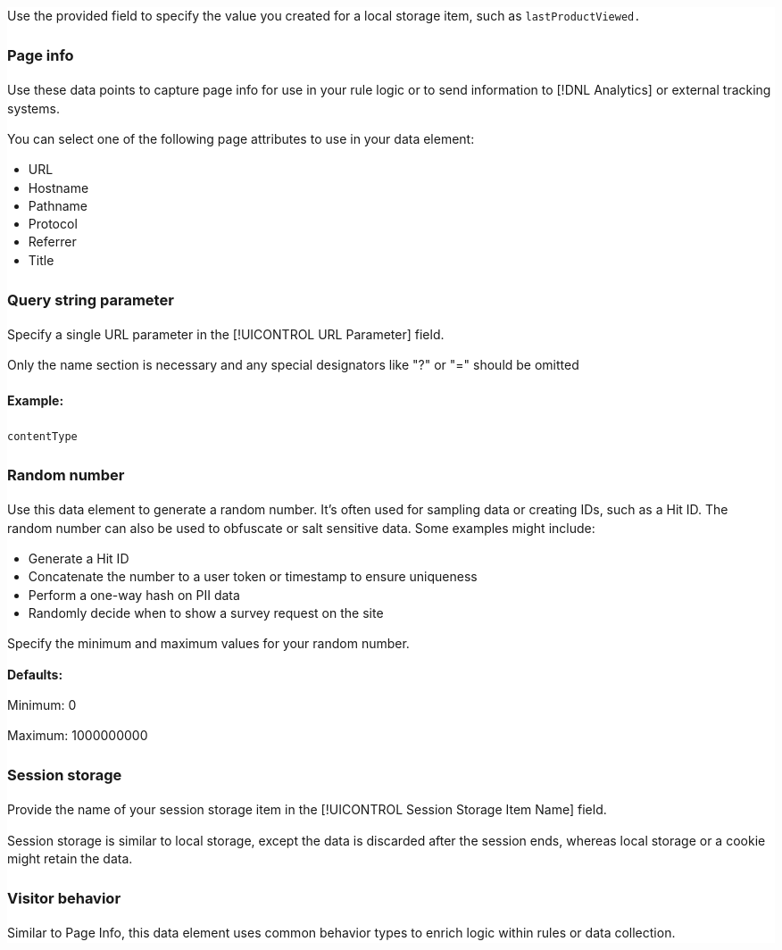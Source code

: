 Use the provided field to specify the value you created for a local storage item, such as `lastProductViewed.`

### Page info

Use these data points to capture page info for use in your rule logic or to send information to [!DNL Analytics] or external tracking systems.

You can select one of the following page attributes to use in your data element:

* URL
* Hostname
* Pathname
* Protocol
* Referrer
* Title

### Query string parameter

Specify a single URL parameter in the [!UICONTROL URL Parameter] field.

Only the name section is necessary and any special designators like "?" or "=" should be omitted

#### Example:

`contentType`

### Random number

Use this data element to generate a random number. It’s often used for sampling data or creating IDs, such as a Hit ID. The random number can also be used to obfuscate or salt sensitive data. Some examples might include:

* Generate a Hit ID
* Concatenate the number to a user token or timestamp to ensure uniqueness
* Perform a one-way hash on PII data
* Randomly decide when to show a survey request on the site

Specify the minimum and maximum values for your random number.

**Defaults:**

Minimum: 0

Maximum: 1000000000

### Session storage

Provide the name of your session storage item in the [!UICONTROL Session Storage Item Name] field.

Session storage is similar to local storage, except the data is discarded after the session ends, whereas local storage or a cookie might retain the data.

### Visitor behavior

Similar to Page Info, this data element uses common behavior types to enrich logic within rules or data collection.
